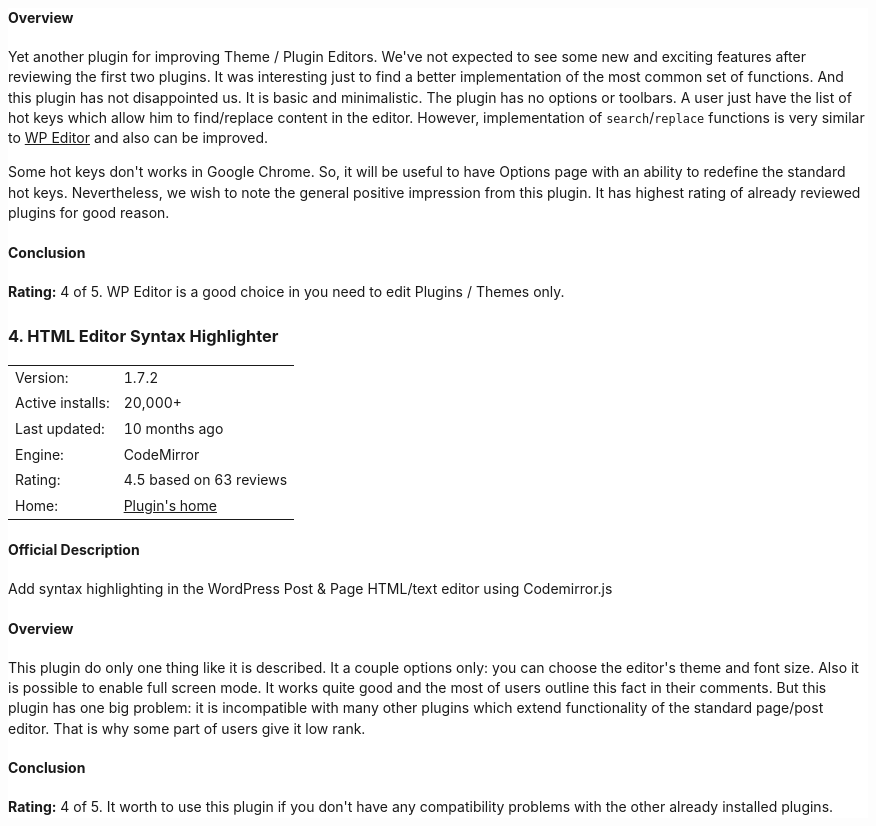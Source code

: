 #### Overview
Yet another plugin for improving Theme / Plugin Editors. We've not expected to see some new and exciting features after 
reviewing the first two plugins. It was interesting just to find a better implementation of the most common set of 
functions. And this plugin has not disappointed us. It is basic and minimalistic. The plugin has no options or toolbars. 
A user just have the list of hot keys which allow him to find/replace content in the editor. However, implementation of 
`search`/`replace` functions is very similar to [WP Editor]({{site_url}}{{page_url}}#wp-editor) and also can be improved.

Some hot keys don't works in Google Chrome. So, it will be useful to have Options page with an ability to redefine the 
standard hot keys. Nevertheless, we wish to note the general positive impression from this plugin. It has highest 
rating of already reviewed plugins for good reason.

#### Conclusion
**Rating:** 4 of 5.
WP Editor is a good choice in you need to edit Plugins / Themes only.

### 4. HTML Editor Syntax Highlighter
<table class="table-striped plugin-info">
<tbody>
<tr><td>Version:</td> <td>1.7.2</td></tr>
<tr><td>Active installs:</td> <td>20,000+</td></tr>
<tr><td>Last updated:</td> <td>10 months ago</td></tr>
<tr><td>Engine:</td> <td>CodeMirror</td></tr>
<tr><td>Rating:</td> <td>4.5 based on 63 reviews</td></tr>
<tr><td>Home:</td> <td><a href="https://wordpress.org/plugins/html-editor-syntax-highlighter/" target="_blank">Plugin's home</a></td></tr>
</tbody>
</table>

#### Official Description
Add syntax highlighting in the WordPress Post & Page HTML/text editor using Codemirror.js

#### Overview
This plugin do only one thing like it is described. It a couple options only: you can choose the editor's theme and font 
size. Also it is possible to enable full screen mode. It works quite good and the most of users outline this fact in 
their comments. But this plugin has one big problem: it is incompatible with many other plugins which extend functionality 
of the standard page/post editor. That is why some part of users give it low rank. 

#### Conclusion
**Rating:** 4 of 5.
It worth to use this plugin if you don't have any compatibility problems with the other already installed plugins.
